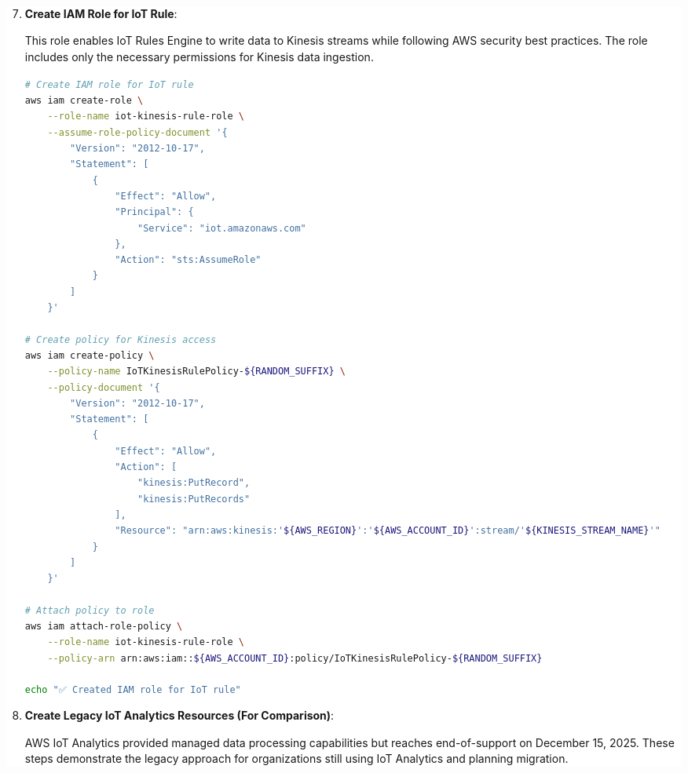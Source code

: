 7. **Create IAM Role for IoT Rule**:

   This role enables IoT Rules Engine to write data to Kinesis streams while following AWS security best practices. The role includes only the necessary permissions for Kinesis data ingestion.

   ```bash
   # Create IAM role for IoT rule
   aws iam create-role \
       --role-name iot-kinesis-rule-role \
       --assume-role-policy-document '{
           "Version": "2012-10-17",
           "Statement": [
               {
                   "Effect": "Allow",
                   "Principal": {
                       "Service": "iot.amazonaws.com"
                   },
                   "Action": "sts:AssumeRole"
               }
           ]
       }'
   
   # Create policy for Kinesis access
   aws iam create-policy \
       --policy-name IoTKinesisRulePolicy-${RANDOM_SUFFIX} \
       --policy-document '{
           "Version": "2012-10-17",
           "Statement": [
               {
                   "Effect": "Allow",
                   "Action": [
                       "kinesis:PutRecord",
                       "kinesis:PutRecords"
                   ],
                   "Resource": "arn:aws:kinesis:'${AWS_REGION}':'${AWS_ACCOUNT_ID}':stream/'${KINESIS_STREAM_NAME}'"
               }
           ]
       }'
   
   # Attach policy to role
   aws iam attach-role-policy \
       --role-name iot-kinesis-rule-role \
       --policy-arn arn:aws:iam::${AWS_ACCOUNT_ID}:policy/IoTKinesisRulePolicy-${RANDOM_SUFFIX}
   
   echo "✅ Created IAM role for IoT rule"
   ```

8. **Create Legacy IoT Analytics Resources (For Comparison)**:

   AWS IoT Analytics provided managed data processing capabilities but reaches end-of-support on December 15, 2025. These steps demonstrate the legacy approach for organizations still using IoT Analytics and planning migration.
